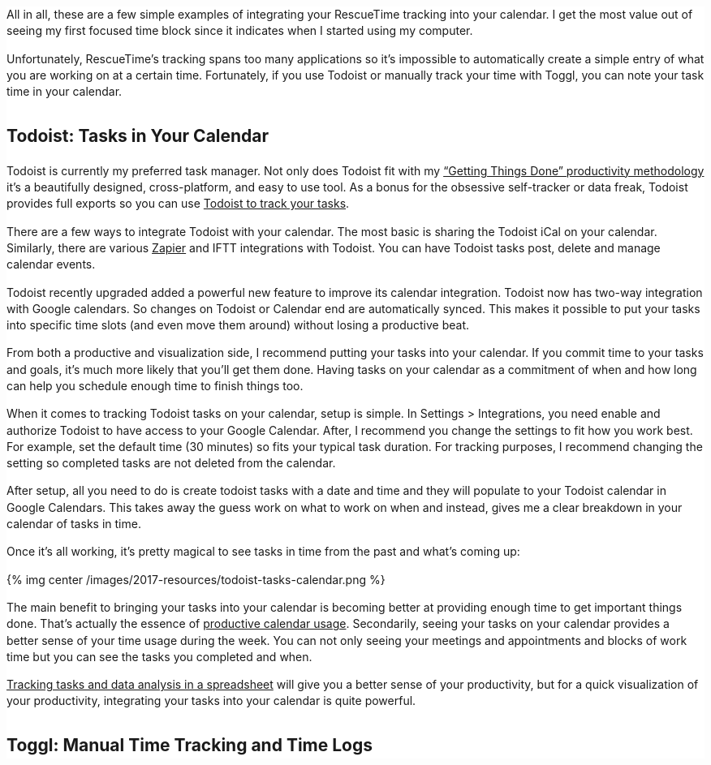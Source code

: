 All in all, these are a few simple examples of integrating your RescueTime tracking into your calendar. I get the most value out of seeing my first focused time block since it indicates when I started using my computer. 

Unfortunately, RescueTime’s tracking spans too many applications so it’s impossible to automatically create a simple entry of what you are working on at a certain time. Fortunately, if you use Todoist or manually track your time with Toggl, you can note your task time in your calendar. 

## Todoist: Tasks in Your Calendar 

Todoist is currently my preferred task manager. Not only does Todoist fit with my [“Getting Things Done” productivity methodology](http://www.markwk.com/gtd-with-todoist.html) it’s a beautifully designed, cross-platform, and easy to use tool. As a bonus for the obsessive self-tracker or data freak, Todoist provides full exports so you can use [Todoist to track your tasks](http://www.markwk.com/task-tracking-with-todoist.html). 

There are a few ways to integrate Todoist with your calendar. The most basic is sharing the Todoist iCal on your calendar. Similarly, there are various [Zapier](https://zapier.com/zapbook/todoist/) and IFTT integrations with Todoist. You can have Todoist tasks post, delete and manage calendar events. 

Todoist recently upgraded added a powerful new feature to improve its calendar integration. Todoist now has two-way integration with Google calendars. So changes on Todoist or Calendar end are automatically synced. This makes it possible to put your tasks into specific time slots (and even move them around) without losing a productive beat. 

From both a productive and visualization side, I recommend putting your tasks into your calendar. If you commit time to your tasks and goals, it’s much more likely that you’ll get them done. Having tasks on your calendar as a commitment of when and how long can help you schedule enough time to finish things too. 

When it comes to tracking Todoist tasks on your calendar, setup is simple. In Settings > Integrations, you need enable and authorize Todoist to have access to your Google Calendar. After, I recommend you change the settings to fit how you work best. For example, set the default time (30 minutes) so fits your typical task duration. For tracking purposes, I recommend changing the setting so completed tasks are not deleted from the calendar. 

After setup, all you need to do is create todoist tasks with a date and time and they will populate to your Todoist calendar in Google Calendars. This takes away the guess work on what to work on when and instead, gives me a clear breakdown in your calendar of tasks in time. 

Once it’s all working, it’s pretty magical to see tasks in time from the past and what’s coming up:

{% img center /images/2017-resources/todoist-tasks-calendar.png %}

The main benefit to bringing your tasks into your calendar is becoming better at providing enough time to get important things done. That’s actually the essence of [productive calendar usage](http://www.markwk.com/productive-calendar-usage.html). Secondarily, seeing your tasks on your calendar provides a better sense of your time usage during the week. You can not only seeing your meetings and appointments and blocks of work time but you can see the tasks you completed and when. 

[Tracking tasks and data analysis in a spreadsheet](http://www.markwk.com/task-tracking-with-todoist.html) will give you a better sense of your productivity, but for a quick visualization of your productivity, integrating your tasks into your calendar is quite powerful. 

## Toggl: Manual Time Tracking and Time Logs
